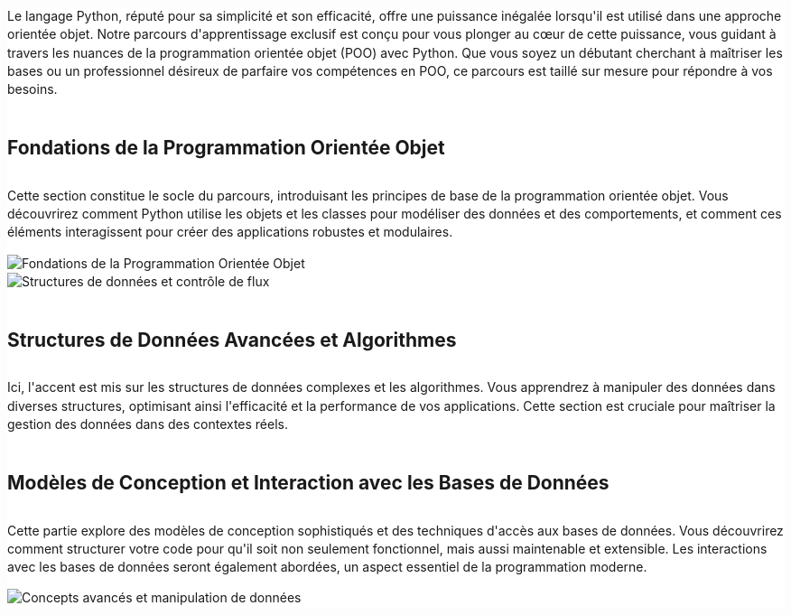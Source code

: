 <section class="py-6 md:py-16 px-4">
  <p class="text-gray-600 pt-8 xl:text-center text-md lg:text-lg max-w-4xl mx-auto">
        Le langage Python, réputé pour sa simplicité et son efficacité, offre une puissance inégalée lorsqu'il est utilisé dans une approche orientée objet. Notre parcours d'apprentissage exclusif est conçu pour vous plonger au cœur de cette puissance, vous guidant à travers les nuances de la programmation orientée objet (POO) avec Python. Que vous soyez un débutant cherchant à maîtriser les bases ou un professionnel désireux de parfaire vos compétences en POO, ce parcours est taillé sur mesure pour répondre à vos besoins.
  </p>
</section>

<section class="mx-auto max-w-6xl px-4">
    <div class="pt-8 md:pt-12 flex flex-col xl:flex-row gap-16 items-center justify-between">
        <div>
            <h2 class="font-bold text-4xl md:text-5xl" style="line-height: 3.6rem;">
                Fondations de la Programmation Orientée Objet
            </h2>
            <p class="max-w-md text-gray-600 pt-8 text-md lg:text-lg mx-auto xl:mx-0">
                Cette section constitue le socle du parcours, introduisant les principes de base de la programmation orientée objet. Vous découvrirez comment Python utilise les objets et les classes pour modéliser des données et des comportements, et comment ces éléments interagissent pour créer des applications robustes et modulaires.
            </p>
        </div>
        <img class="h-[400px] md:h-[550px]" width="727" height="723" src="https://raw.githubusercontent.com/Microleadoff/content/master/images/Launching-amico.svg" alt="Fondations de la Programmation Orientée Objet">
    </div>
</section>

<section class="mx-auto max-w-6xl px-4">
    <div class="pt-8 md:pt-12 flex flex-col-reverse xl:flex-row gap-16 items-center justify-between">
        <img class="h-[400px] md:h-[550px]" width="727" height="723" src="https://raw.githubusercontent.com/Microleadoff/content/master/images/Data%20extraction-rafiki.svg" alt="Structures de données et contrôle de flux">
        <div>
            <h2 class="font-bold text-4xl md:text-5xl" style="line-height: 3.6rem">
                Structures de Données Avancées et Algorithmes
            </h2>
            <p class="max-w-md text-gray-600 pt-8 text-md lg:text-lg">
                Ici, l'accent est mis sur les structures de données complexes et les algorithmes. Vous apprendrez à manipuler des données dans diverses structures, optimisant ainsi l'efficacité et la performance de vos applications. Cette section est cruciale pour maîtriser la gestion des données dans des contextes réels.
            </p>
        </div>
    </div>
</section>

<section class="mx-auto max-w-6xl px-4">
    <div class="pt-8 md:pt-12 flex flex-col xl:flex-row gap-16 items-center justify-between">
        <div>
            <h2 class="font-bold text-4xl md:text-5xl" style="line-height: 3.6rem">
                Modèles de Conception et Interaction avec les Bases de Données
            </h2>
            <p class="max-w-md text-gray-600 pt-8 text-md lg:text-lg">
                Cette partie explore des modèles de conception sophistiqués et des techniques d'accès aux bases de données. Vous découvrirez comment structurer votre code pour qu'il soit non seulement fonctionnel, mais aussi maintenable et extensible. Les interactions avec les bases de données seront également abordées, un aspect essentiel de la programmation moderne.
            </p>
        </div>
        <img class="h-[400px] md:h-[550px]" width="727" height="723" src="https://raw.githubusercontent.com/Microleadoff/content/master/images/Comfort%20zone-amico.svg" alt="Concepts avancés et manipulation de données">
    </div>
</section>
